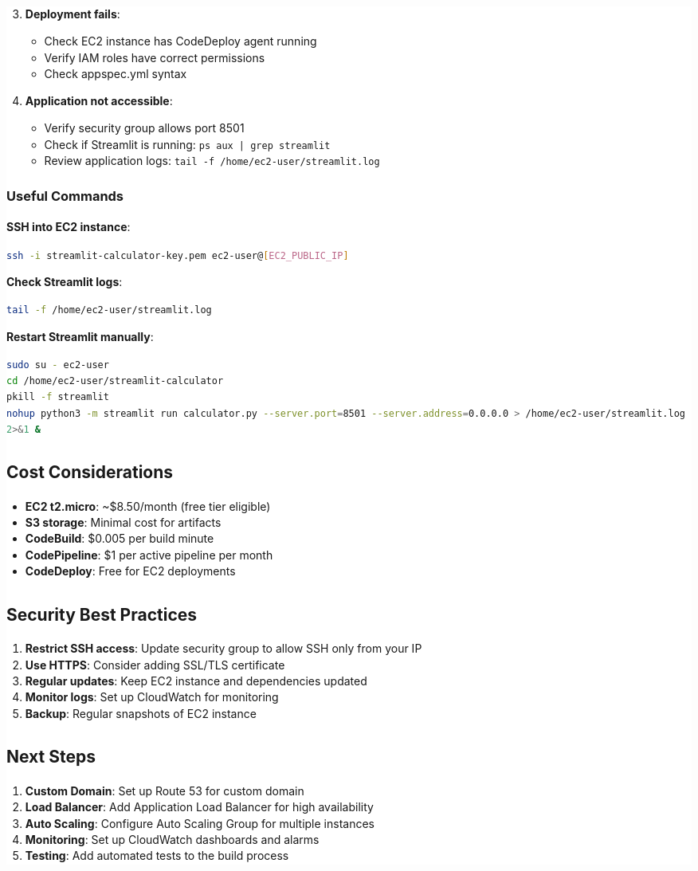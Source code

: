 3. **Deployment fails**:
   - Check EC2 instance has CodeDeploy agent running
   - Verify IAM roles have correct permissions
   - Check appspec.yml syntax

4. **Application not accessible**:
   - Verify security group allows port 8501
   - Check if Streamlit is running: `ps aux | grep streamlit`
   - Review application logs: `tail -f /home/ec2-user/streamlit.log`

### Useful Commands

**SSH into EC2 instance**:
```bash
ssh -i streamlit-calculator-key.pem ec2-user@[EC2_PUBLIC_IP]
```

**Check Streamlit logs**:
```bash
tail -f /home/ec2-user/streamlit.log
```

**Restart Streamlit manually**:
```bash
sudo su - ec2-user
cd /home/ec2-user/streamlit-calculator
pkill -f streamlit
nohup python3 -m streamlit run calculator.py --server.port=8501 --server.address=0.0.0.0 > /home/ec2-user/streamlit.log 2>&1 &
```

## Cost Considerations

- **EC2 t2.micro**: ~$8.50/month (free tier eligible)
- **S3 storage**: Minimal cost for artifacts
- **CodeBuild**: $0.005 per build minute
- **CodePipeline**: $1 per active pipeline per month
- **CodeDeploy**: Free for EC2 deployments

## Security Best Practices

1. **Restrict SSH access**: Update security group to allow SSH only from your IP
2. **Use HTTPS**: Consider adding SSL/TLS certificate
3. **Regular updates**: Keep EC2 instance and dependencies updated
4. **Monitor logs**: Set up CloudWatch for monitoring
5. **Backup**: Regular snapshots of EC2 instance

## Next Steps

1. **Custom Domain**: Set up Route 53 for custom domain
2. **Load Balancer**: Add Application Load Balancer for high availability
3. **Auto Scaling**: Configure Auto Scaling Group for multiple instances
4. **Monitoring**: Set up CloudWatch dashboards and alarms
5. **Testing**: Add automated tests to the build process

